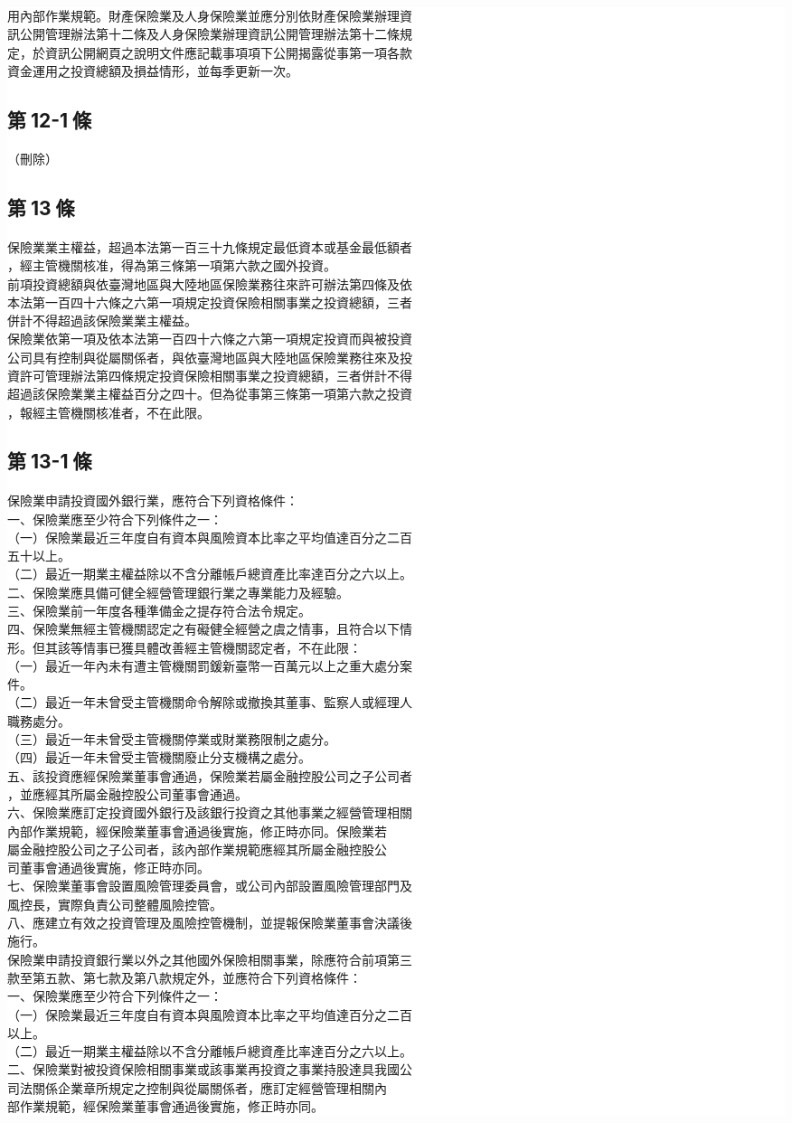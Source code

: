 用內部作業規範。財產保險業及人身保險業並應分別依財產保險業辦理資  
訊公開管理辦法第十二條及人身保險業辦理資訊公開管理辦法第十二條規  
定，於資訊公開網頁之說明文件應記載事項項下公開揭露從事第一項各款  
資金運用之投資總額及損益情形，並每季更新一次。　

第 12-1 條
----------
（刪除）

第 13 條
--------
保險業業主權益，超過本法第一百三十九條規定最低資本或基金最低額者  
，經主管機關核准，得為第三條第一項第六款之國外投資。  
前項投資總額與依臺灣地區與大陸地區保險業務往來許可辦法第四條及依  
本法第一百四十六條之六第一項規定投資保險相關事業之投資總額，三者  
併計不得超過該保險業業主權益。  
保險業依第一項及依本法第一百四十六條之六第一項規定投資而與被投資  
公司具有控制與從屬關係者，與依臺灣地區與大陸地區保險業務往來及投  
資許可管理辦法第四條規定投資保險相關事業之投資總額，三者併計不得  
超過該保險業業主權益百分之四十。但為從事第三條第一項第六款之投資  
，報經主管機關核准者，不在此限。

第 13-1 條
----------
保險業申請投資國外銀行業，應符合下列資格條件：  
一、保險業應至少符合下列條件之一：  
（一）保險業最近三年度自有資本與風險資本比率之平均值達百分之二百  
      五十以上。  
（二）最近一期業主權益除以不含分離帳戶總資產比率達百分之六以上。  
二、保險業應具備可健全經營管理銀行業之專業能力及經驗。  
三、保險業前一年度各種準備金之提存符合法令規定。  
四、保險業無經主管機關認定之有礙健全經營之虞之情事，且符合以下情  
    形。但其該等情事已獲具體改善經主管機關認定者，不在此限：  
（一）最近一年內未有遭主管機關罰鍰新臺幣一百萬元以上之重大處分案  
      件。  
（二）最近一年未曾受主管機關命令解除或撤換其董事、監察人或經理人  
      職務處分。  
（三）最近一年未曾受主管機關停業或財業務限制之處分。  
（四）最近一年未曾受主管機關廢止分支機構之處分。  
五、該投資應經保險業董事會通過，保險業若屬金融控股公司之子公司者  
    ，並應經其所屬金融控股公司董事會通過。  
六、保險業應訂定投資國外銀行及該銀行投資之其他事業之經營管理相關  
    內部作業規範，經保險業董事會通過後實施，修正時亦同。保險業若  
    屬金融控股公司之子公司者，該內部作業規範應經其所屬金融控股公  
    司董事會通過後實施，修正時亦同。  
七、保險業董事會設置風險管理委員會，或公司內部設置風險管理部門及  
    風控長，實際負責公司整體風險控管。  
八、應建立有效之投資管理及風險控管機制，並提報保險業董事會決議後  
    施行。  
保險業申請投資銀行業以外之其他國外保險相關事業，除應符合前項第三  
款至第五款、第七款及第八款規定外，並應符合下列資格條件：  
一、保險業應至少符合下列條件之一：  
（一）保險業最近三年度自有資本與風險資本比率之平均值達百分之二百  
      以上。  
（二）最近一期業主權益除以不含分離帳戶總資產比率達百分之六以上。  
二、保險業對被投資保險相關事業或該事業再投資之事業持股達具我國公  
    司法關係企業章所規定之控制與從屬關係者，應訂定經營管理相關內  
    部作業規範，經保險業董事會通過後實施，修正時亦同。
